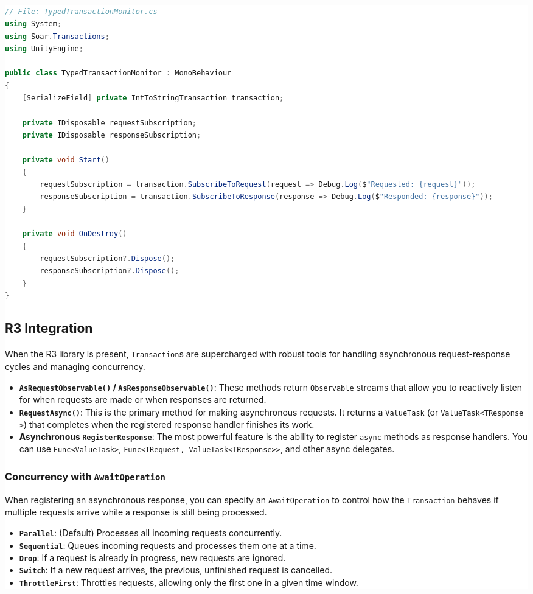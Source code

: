 ```csharp
// File: TypedTransactionMonitor.cs
using System;
using Soar.Transactions;
using UnityEngine;

public class TypedTransactionMonitor : MonoBehaviour
{
    [SerializeField] private IntToStringTransaction transaction;
    
    private IDisposable requestSubscription;
    private IDisposable responseSubscription;

    private void Start()
    {
        requestSubscription = transaction.SubscribeToRequest(request => Debug.Log($"Requested: {request}"));
        responseSubscription = transaction.SubscribeToResponse(response => Debug.Log($"Responded: {response}"));
    }

    private void OnDestroy()
    {
        requestSubscription?.Dispose();
        responseSubscription?.Dispose();
    }
}
```

## R3 Integration

When the R3 library is present, `Transaction`s are supercharged with robust tools for handling asynchronous request-response cycles and managing concurrency.

-   **`AsRequestObservable()` / `AsResponseObservable()`**: These methods return `Observable` streams that allow you to reactively listen for when requests are made or when responses are returned.
-   **`RequestAsync()`**: This is the primary method for making asynchronous requests. It returns a `ValueTask` (or `ValueTask<TResponse>`) that completes when the registered response handler finishes its work.
-   **Asynchronous `RegisterResponse`**: The most powerful feature is the ability to register `async` methods as response handlers. You can use `Func<ValueTask>`, `Func<TRequest, ValueTask<TResponse>>`, and other async delegates.

### Concurrency with `AwaitOperation`

When registering an asynchronous response, you can specify an `AwaitOperation` to control how the `Transaction` behaves if multiple requests arrive while a response is still being processed.

-   **`Parallel`**: (Default) Processes all incoming requests concurrently.
-   **`Sequential`**: Queues incoming requests and processes them one at a time.
-   **`Drop`**: If a request is already in progress, new requests are ignored.
-   **`Switch`**: If a new request arrives, the previous, unfinished request is cancelled.
-   **`ThrottleFirst`**: Throttles requests, allowing only the first one in a given time window.
